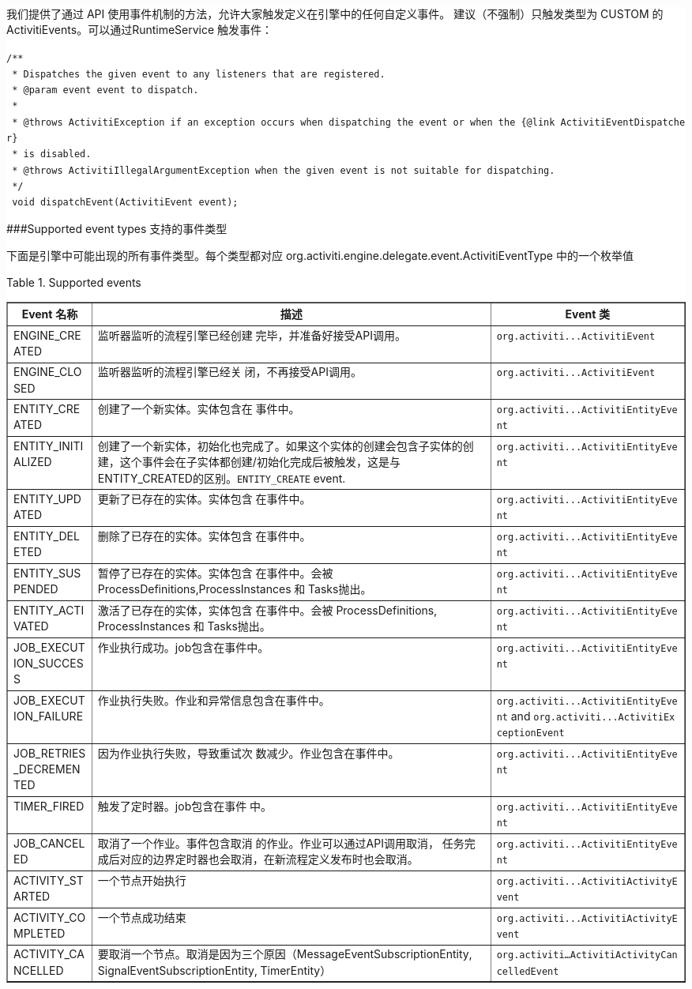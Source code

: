 我们提供了通过 API 使用事件机制的方法，允许大家触发定义在引擎中的任何自定义事件。
建议（不强制）只触发类型为 CUSTOM 的 ActivitiEvents。可以通过RuntimeService 触发事件：

	/**
	 * Dispatches the given event to any listeners that are registered.
	 * @param event event to dispatch.
	 * 
	 * @throws ActivitiException if an exception occurs when dispatching the event or when the {@link ActivitiEventDispatcher}
	 * is disabled.
	 * @throws ActivitiIllegalArgumentException when the given event is not suitable for dispatching.
	 */
	 void dispatchEvent(ActivitiEvent event);

###<a name='Supported event types 支持的事件类型'>Supported event types 支持的事件类型</a>

下面是引擎中可能出现的所有事件类型。每个类型都对应 org.activiti.engine.delegate.event.ActivitiEventType 中的一个枚举值

Table 1. Supported events 

<table border="1" summary="Supported events"><colgroup><col><col><col></colgroup>
<thead>
<tr>
<th>Event 名称</th>
<th>描述</th>
<th>Event 类</th></tr></thead>
<tbody>
<tr><td>ENGINE_CREATED</td><td>监听器监听的流程引擎已经创建
完毕，并准备好接受API调用。</td><td>
<code class="literal">org.activiti...ActivitiEvent</code></td></tr>
<tr><td>ENGINE_CLOSED</td><td>监听器监听的流程引擎已经关
闭，不再接受API调用。</td><td><code class="literal">org.activiti...ActivitiEvent</code></td></tr>
<tr><td>ENTITY_CREATED</td><td>创建了一个新实体。实体包含在
事件中。</td><td><code class="literal">org.activiti...ActivitiEntityEvent</code></td></tr>
<tr><td>ENTITY_INITIALIZED</td><td>创建了一个新实体，初始化也完成了。如果这个实体的创建会包含子实体的创建，这个事件会在子实体都创建/初始化完成后被触发，这是与ENTITY_CREATED的区别。<code class="literal">ENTITY_CREATE</code> event.</td><td><code class="literal">org.activiti...ActivitiEntityEvent</code></td></tr>
<tr><td>ENTITY_UPDATED</td><td>更新了已存在的实体。实体包含
在事件中。</td><td><code class="literal">org.activiti...ActivitiEntityEvent</code></td></tr>
<tr><td>ENTITY_DELETED</td><td>删除了已存在的实体。实体包含
在事件中。</td><td><code class="literal">org.activiti...ActivitiEntityEvent</code></td></tr>
<tr><td>ENTITY_SUSPENDED</td><td>暂停了已存在的实体。实体包含
在事件中。会被 ProcessDefinitions,ProcessInstances 和 Tasks抛出。</td><td><code class="literal">org.activiti...ActivitiEntityEvent</code></td></tr>
<tr><td>ENTITY_ACTIVATED</td><td>激活了已存在的实体，实体包含
在事件中。会被 ProcessDefinitions, ProcessInstances 和 Tasks抛出。</td><td><code class="literal">org.activiti...ActivitiEntityEvent</code></td></tr>
<tr><td>JOB_EXECUTION_SUCCESS</td><td>作业执行成功。job包含在事件中。</td><td><code class="literal">org.activiti...ActivitiEntityEvent</code></td></tr>
<tr><td>JOB_EXECUTION_FAILURE</td><td>作业执行失败。作业和异常信息包含在事件中。</td><td><code class="literal">org.activiti...ActivitiEntityEvent</code> and <code class="literal">org.activiti...ActivitiExceptionEvent</code></td></tr><tr><td>JOB_RETRIES_DECREMENTED</td><td>因为作业执行失败，导致重试次
数减少。作业包含在事件中。</td><td><code class="literal">org.activiti...ActivitiEntityEvent</code></td></tr>
<tr><td>TIMER_FIRED</td><td>触发了定时器。job包含在事件
中。</td><td><code class="literal">org.activiti...ActivitiEntityEvent</code></td></tr>
<tr><td>JOB_CANCELED</td><td>取消了一个作业。事件包含取消
的作业。作业可以通过API调用取消， 任务完成后对应的边界定时器也会取消，在新流程定义发布时也会取消。
</td><td><code class="literal">org.activiti...ActivitiEntityEvent</code>
</td></tr><tr><td>ACTIVITY_STARTED</td><td>一个节点开始执行</td><td><code class="literal">org.activiti...ActivitiActivityEvent</code></td></tr>
<tr><td>ACTIVITY_COMPLETED</td><td>一个节点成功结束</td><td><code class="literal">org.activiti...ActivitiActivityEvent</code></td></tr>
<tr><td>ACTIVITY_CANCELLED</td><td>要取消一个节点。取消是因为三个原因（MessageEventSubscriptionEntity, SignalEventSubscriptionEntity, TimerEntity）</td><td><code class="literal">org.activiti…​ActivitiActivityCancelledEvent</code></td></tr>